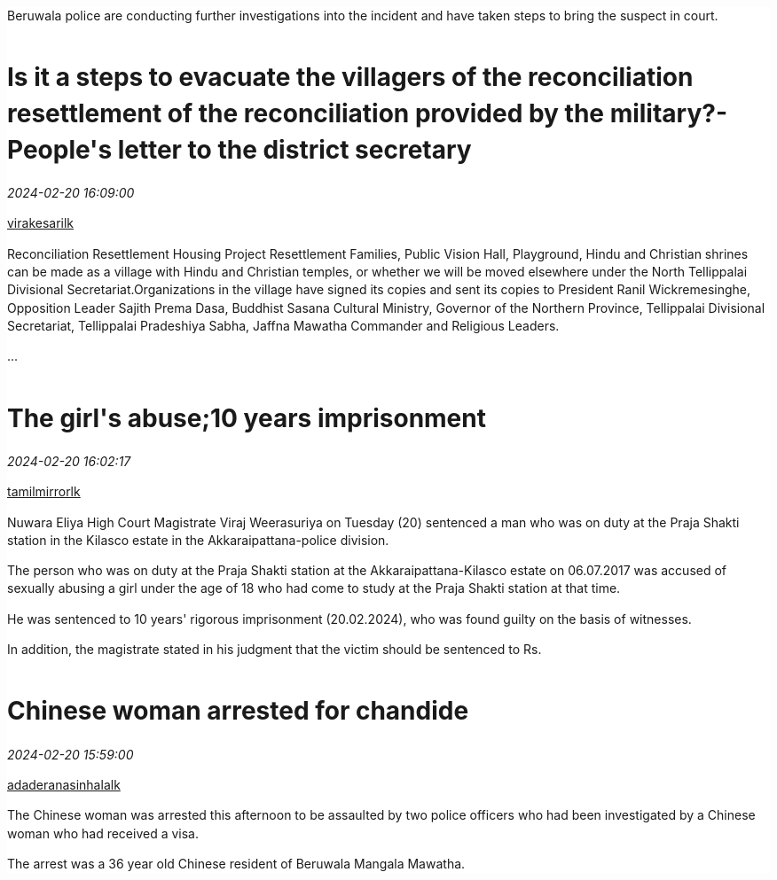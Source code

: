 Beruwala police are conducting further investigations into the incident and have taken steps to bring the suspect in court.



# Is it a steps to evacuate the villagers of the reconciliation resettlement of the reconciliation provided by the military?- People's letter to the district secretary

*2024-02-20 16:09:00*

[virakesarilk](https://www.virakesari.lk/article/176867)

Reconciliation Resettlement Housing Project Resettlement Families, Public Vision Hall, Playground, Hindu and Christian shrines can be made as a village with Hindu and Christian temples, or whether we will be moved elsewhere under the North Tellippalai Divisional Secretariat.Organizations in the village have signed its copies and sent its copies to President Ranil Wickremesinghe, Opposition Leader Sajith Prema Dasa, Buddhist Sasana Cultural Ministry, Governor of the Northern Province, Tellippalai Divisional Secretariat, Tellippalai Pradeshiya Sabha, Jaffna Mawatha Commander and Religious Leaders.

...



# The girl's abuse;10 years imprisonment

*2024-02-20 16:02:17*

[tamilmirrorlk](https://www.tamilmirror.lk/மலையகம்/சிறுமி-துஷ்பிரயோகம்-10-வருட-சிறைத்தண்டனை/76-333528)

Nuwara Eliya High Court Magistrate Viraj Weerasuriya on Tuesday (20) sentenced a man who was on duty at the Praja Shakti station in the Kilasco estate in the Akkaraipattana-police division.

The person who was on duty at the Praja Shakti station at the Akkaraipattana-Kilasco estate on 06.07.2017 was accused of sexually abusing a girl under the age of 18 who had come to study at the Praja Shakti station at that time.

He was sentenced to 10 years' rigorous imprisonment (20.02.2024), who was found guilty on the basis of witnesses.

In addition, the magistrate stated in his judgment that the victim should be sentenced to Rs.



# Chinese woman arrested for chandide

*2024-02-20 15:59:00*

[adaderanasinhalalk](http://sinhala.adaderana.lk/news/193620)

The Chinese woman was arrested this afternoon to be assaulted by two police officers who had been investigated by a Chinese woman who had received a visa.

The arrest was a 36 year old Chinese resident of Beruwala Mangala Mawatha.
